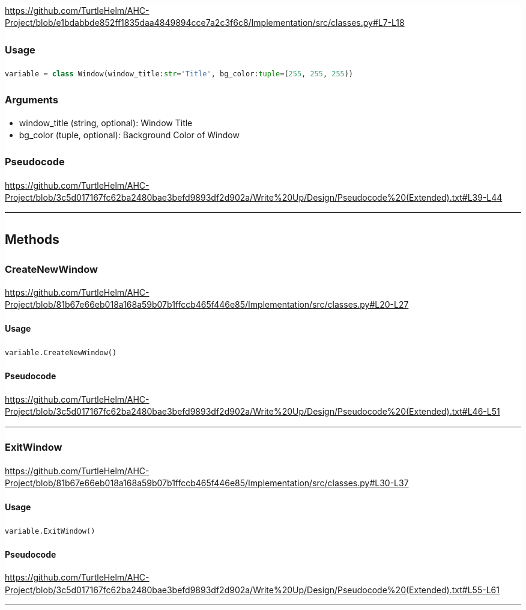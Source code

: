 <https://github.com/TurtleHelm/AHC-Project/blob/e1bdabbde852ff1835daa4849894cce7a2c3f6c8/Implementation/src/classes.py#L7-L18>

### Usage

```python
variable = class Window(window_title:str='Title', bg_color:tuple=(255, 255, 255))
```

### Arguments

- window_title (string, optional): Window Title
- bg_color (tuple, optional): Background Color of Window

### Pseudocode

<https://github.com/TurtleHelm/AHC-Project/blob/3c5d017167fc62ba2480bae3befd9893df2d902a/Write%20Up/Design/Pseudocode%20(Extended).txt#L39-L44>

---

## Methods

### CreateNewWindow

<https://github.com/TurtleHelm/AHC-Project/blob/81b67e66eb018a168a59b07b1ffccb465f446e85/Implementation/src/classes.py#L20-L27>

#### Usage

```python
variable.CreateNewWindow()
```

#### Pseudocode

<https://github.com/TurtleHelm/AHC-Project/blob/3c5d017167fc62ba2480bae3befd9893df2d902a/Write%20Up/Design/Pseudocode%20(Extended).txt#L46-L51>

---

### ExitWindow

<https://github.com/TurtleHelm/AHC-Project/blob/81b67e66eb018a168a59b07b1ffccb465f446e85/Implementation/src/classes.py#L30-L37>

#### Usage

```python
variable.ExitWindow()
```

#### Pseudocode

<https://github.com/TurtleHelm/AHC-Project/blob/3c5d017167fc62ba2480bae3befd9893df2d902a/Write%20Up/Design/Pseudocode%20(Extended).txt#L55-L61>

---